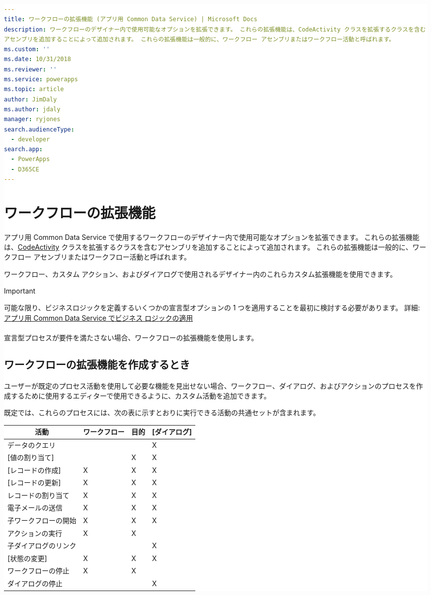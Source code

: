 ```yaml
---
title: ワークフローの拡張機能 (アプリ用 Common Data Service) | Microsoft Docs
description: ワークフローのデザイナー内で使用可能なオプションを拡張できます。 これらの拡張機能は、CodeActivity クラスを拡張するクラスを含むアセンブリを追加することによって追加されます。 これらの拡張機能は一般的に、ワークフロー アセンブリまたはワークフロー活動と呼ばれます。
ms.custom: ''
ms.date: 10/31/2018
ms.reviewer: ''
ms.service: powerapps
ms.topic: article
author: JimDaly
ms.author: jdaly
manager: ryjones
search.audienceType:
  - developer
search.app:
  - PowerApps
  - D365CE
---
```

# <a name="workflow-extensions"></a>ワークフローの拡張機能

アプリ用 Common Data Service で使用するワークフローのデザイナー内で使用可能なオプションを拡張できます。 これらの拡張機能は、[CodeActivity](/dotnet/api/system.activities.codeactivity) クラスを拡張するクラスを含むアセンブリを追加することによって追加されます。 これらの拡張機能は一般的に、ワークフロー アセンブリまたはワークフロー活動と呼ばれます。

ワークフロー、カスタム アクション、およびダイアログで使用されるデザイナー内のこれらカスタム拡張機能を使用できます。

> [!IMPORTANT]
> 可能な限り、ビジネスロジックを定義するいくつかの宣言型オプションの 1 つを適用することを最初に検討する必要があります。 詳細: [アプリ用 Common Data Service でビジネス ロジックの適用](../../../maker/common-data-service/cds-processes.md)<br/><br/>
> 宣言型プロセスが要件を満たさない場合、ワークフローの拡張機能を使用します。

## <a name="when-to-create-a-workflow-extension"></a>ワークフローの拡張機能を作成するとき

ユーザーが既定のプロセス活動を使用して必要な機能を見出せない場合、ワークフロー、ダイアログ、およびアクションのプロセスを作成するために使用するエディターで使用できるように、カスタム活動を追加できます。

既定では、これらのプロセスには、次の表に示すとおりに実行できる活動の共通セットが含まれます。

|活動|ワークフロー|目的|[ダイアログ]|
|--|--|--|--|
|データのクエリ|||X|
|[値の割り当て]||X|X|
|[レコードの作成]|X|X|X|
|[レコードの更新]|X|X|X|
|レコードの割り当て|X|X|X|
|電子メールの送信|X|X|X|
|子ワークフローの開始|X|X|X|
|アクションの実行|X|X||
|子ダイアログのリンク|||X|
|[状態の変更]|X|X|X|
|ワークフローの停止|X|X||
|ダイアログの停止|||X|
